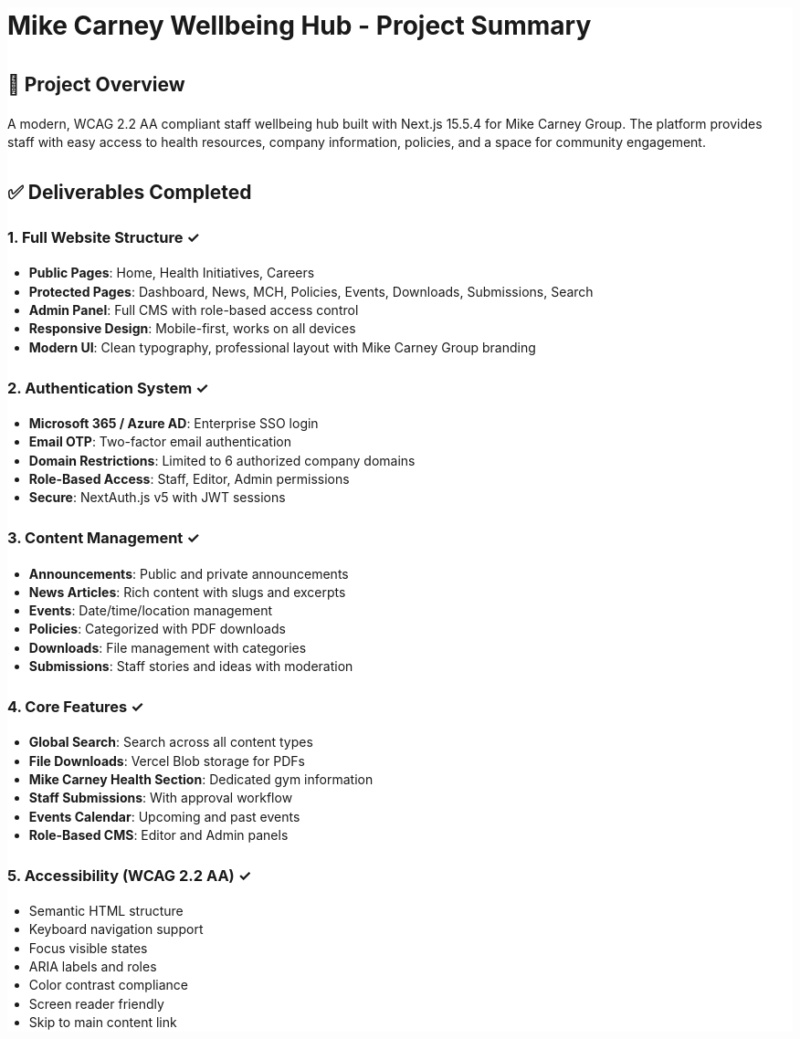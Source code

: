 # Mike Carney Wellbeing Hub - Project Summary

## 🎯 Project Overview

A modern, WCAG 2.2 AA compliant staff wellbeing hub built with Next.js 15.5.4 for Mike Carney Group. The platform provides staff with easy access to health resources, company information, policies, and a space for community engagement.

## ✅ Deliverables Completed

### 1. Full Website Structure ✓
- **Public Pages**: Home, Health Initiatives, Careers
- **Protected Pages**: Dashboard, News, MCH, Policies, Events, Downloads, Submissions, Search
- **Admin Panel**: Full CMS with role-based access control
- **Responsive Design**: Mobile-first, works on all devices
- **Modern UI**: Clean typography, professional layout with Mike Carney Group branding

### 2. Authentication System ✓
- **Microsoft 365 / Azure AD**: Enterprise SSO login
- **Email OTP**: Two-factor email authentication
- **Domain Restrictions**: Limited to 6 authorized company domains
- **Role-Based Access**: Staff, Editor, Admin permissions
- **Secure**: NextAuth.js v5 with JWT sessions

### 3. Content Management ✓
- **Announcements**: Public and private announcements
- **News Articles**: Rich content with slugs and excerpts
- **Events**: Date/time/location management
- **Policies**: Categorized with PDF downloads
- **Downloads**: File management with categories
- **Submissions**: Staff stories and ideas with moderation

### 4. Core Features ✓
- **Global Search**: Search across all content types
- **File Downloads**: Vercel Blob storage for PDFs
- **Mike Carney Health Section**: Dedicated gym information
- **Staff Submissions**: With approval workflow
- **Events Calendar**: Upcoming and past events
- **Role-Based CMS**: Editor and Admin panels

### 5. Accessibility (WCAG 2.2 AA) ✓
- Semantic HTML structure
- Keyboard navigation support
- Focus visible states
- ARIA labels and roles
- Color contrast compliance
- Screen reader friendly
- Skip to main content link
